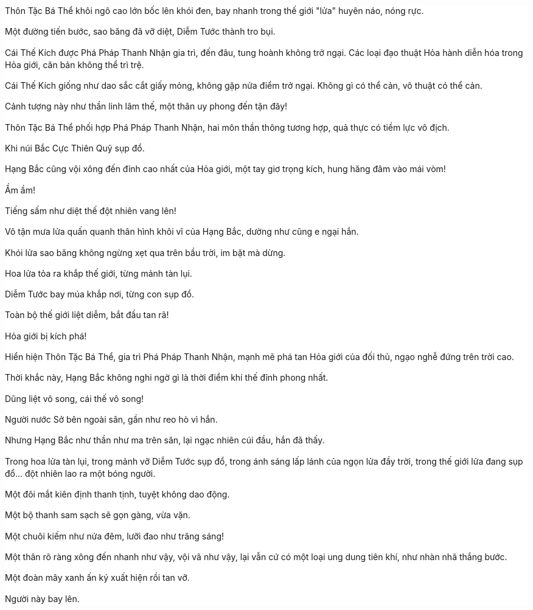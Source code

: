 Thôn Tặc Bá Thể khôi ngô cao lớn bốc lên khói đen, bay nhanh trong thế giới "lửa" huyên náo, nóng rực.

Một đường tiến bước, sao băng đã vỡ diệt, Diễm Tước thành tro bụi.

Cái Thế Kích được Phá Pháp Thanh Nhận gia trì, đến đâu, tung hoành không trở ngại. Các loại đạo thuật Hỏa hành diễn hóa trong Hỏa giới, căn bản không thể trì trệ.

Cái Thế Kích giống như dao sắc cắt giấy mỏng, không gặp nửa điểm trở ngại. Không gì có thể cản, vô thuật có thể cản.

Cảnh tượng này như thần linh lâm thế, một thân uy phong đến tận đây!

Thôn Tặc Bá Thể phối hợp Phá Pháp Thanh Nhận, hai môn thần thông tương hợp, quả thực có tiềm lực vô địch.

Khi núi Bắc Cực Thiên Quỹ sụp đổ.

Hạng Bắc cũng vội xông đến đỉnh cao nhất của Hỏa giới, một tay giơ trọng kích, hung hăng đâm vào mái vòm!

Ầm ầm!

Tiếng sấm như diệt thế đột nhiên vang lên!

Vô tận mưa lửa quấn quanh thân hình khôi vĩ của Hạng Bắc, dường như cũng e ngại hắn.

Khói lửa sao băng không ngừng xẹt qua trên bầu trời, im bặt mà dừng.

Hoa lửa tỏa ra khắp thế giới, từng mảnh tàn lụi.

Diễm Tước bay múa khắp nơi, từng con sụp đổ.

Toàn bộ thế giới liệt diễm, bắt đầu tan rã!

Hỏa giới bị kích phá!

Hiển hiện Thôn Tặc Bá Thể, gia trì Phá Pháp Thanh Nhận, mạnh mẽ phá tan Hỏa giới của đối thủ, ngạo nghễ đứng trên trời cao.

Thời khắc này, Hạng Bắc không nghi ngờ gì là thời điểm khí thế đỉnh phong nhất.

Dũng liệt vô song, cái thế vô song!

Người nước Sở bên ngoài sân, gần như reo hò vì hắn.

Nhưng Hạng Bắc như thần như ma trên sân, lại ngạc nhiên cúi đầu, hắn đã thấy.

Trong hoa lửa tàn lụi, trong mảnh vỡ Diễm Tước sụp đổ, trong ánh sáng lấp lánh của ngọn lửa đầy trời, trong thế giới lửa đang sụp đổ... đột nhiên lao ra một bóng người.

Một đôi mắt kiên định thanh tịnh, tuyệt không dao động.

Một bộ thanh sam sạch sẽ gọn gàng, vừa vặn.

Một chuôi kiếm như nửa đêm, lưỡi đao như trăng sáng!

Một thân rõ ràng xông đến nhanh như vậy, vội vã như vậy, lại vẫn cứ có một loại ung dung tiên khí, như nhàn nhã thắng bước.

Một đoàn mây xanh ấn ký xuất hiện rồi tan vỡ.

Người này bay lên.
